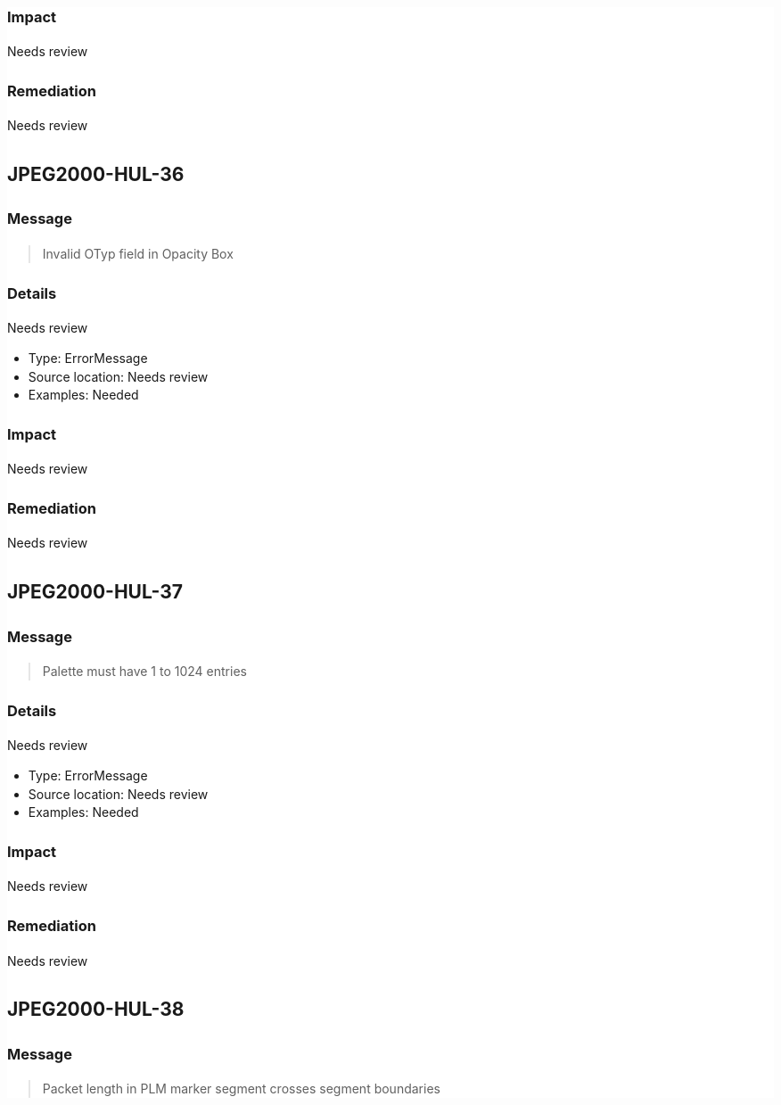### Impact
Needs review

### Remediation
Needs review


## JPEG2000-HUL-36

### Message
> Invalid OTyp field in Opacity Box

### Details
Needs review

* Type: ErrorMessage
* Source location: Needs review
* Examples: Needed

### Impact
Needs review

### Remediation
Needs review


## JPEG2000-HUL-37

### Message
> Palette must have 1 to 1024 entries

### Details
Needs review

* Type: ErrorMessage
* Source location: Needs review
* Examples: Needed

### Impact
Needs review

### Remediation
Needs review


## JPEG2000-HUL-38

### Message
> Packet length in PLM marker segment crosses segment boundaries
